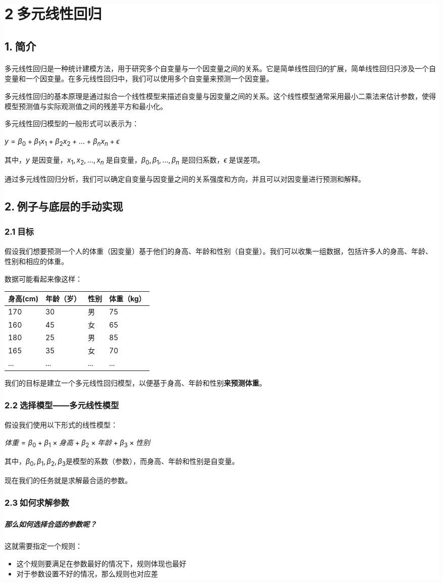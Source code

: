 # 2 多元线性回归

## 1. 简介

多元线性回归是一种统计建模方法，用于研究多个自变量与一个因变量之间的关系。它是简单线性回归的扩展，简单线性回归只涉及一个自变量和一个因变量。在多元线性回归中，我们可以使用多个自变量来预测一个因变量。

多元线性回归的基本原理是通过拟合一个线性模型来描述自变量与因变量之间的关系。这个线性模型通常采用最小二乘法来估计参数，使得模型预测值与实际观测值之间的残差平方和最小化。

多元线性回归模型的一般形式可以表示为：

$y = \beta_0 + \beta_1 x_1 + \beta_2 x_2 + ... + \beta_n x_n + \epsilon$

其中，$y$ 是因变量，$x_1, x_2, ..., x_n$ 是自变量，$\beta_0, \beta_1, ..., \beta_n$ 是回归系数，$\epsilon$ 是误差项。

通过多元线性回归分析，我们可以确定自变量与因变量之间的关系强度和方向，并且可以对因变量进行预测和解释。

## 2. 例子与底层的手动实现

### 2.1 目标

假设我们想要预测一个人的体重（因变量）基于他们的身高、年龄和性别（自变量）。我们可以收集一组数据，包括许多人的身高、年龄、性别和相应的体重。

数据可能看起来像这样：

| 身高(cm) | 年龄（岁） | 性别 | 体重（kg） |
| -------- | ---------- | ---- | ---------- |
| 170      | 30         | 男   | 75         |
| 160      | 45         | 女   | 65         |
| 180      | 25         | 男   | 85         |
| 165      | 35         | 女   | 70         |
| ...      | ...        | ...  | ...        |

我们的目标是建立一个多元线性回归模型，以便基于身高、年龄和性别**来预测体重**。

### 2.2 选择模型——多元线性模型

假设我们使用以下形式的线性模型：

$体重 = \beta_0 + \beta_1 \times 身高 + \beta_2 \times 年龄 + \beta_3 \times 性别$

其中，$\beta_0, \beta_1, \beta_2, \beta_3$​ 是模型的系数（参数），而身高、年龄和性别是自变量。

现在我们的任务就是求解最合适的参数。

### 2.3 如何求解参数

##### 那么如何选择合适的参数呢？

这就需要指定一个规则：

- 这个规则要满足在参数最好的情况下，规则体现也最好
- 对于参数设置不好的情况，那么规则也对应差
